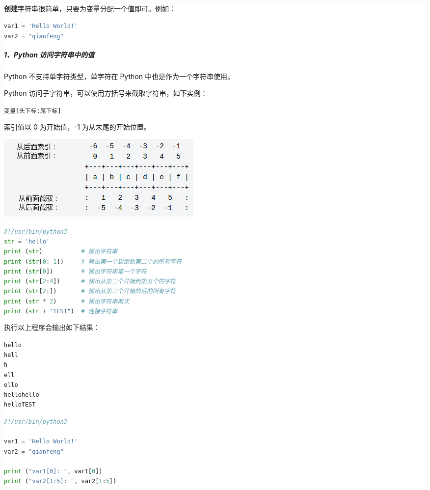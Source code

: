 **创建**字符串很简单，只要为变量分配一个值即可。例如：

```python
var1 = 'Hello World!'
var2 = "qianfeng"
```

##### 1、Python 访问字符串中的值

Python 不支持单字符类型，单字符在 Python 中也是作为一个字符串使用。

Python 访问子字符串，可以使用方括号来截取字符串，如下实例：

```
变量[头下标:尾下标]
```

索引值以 0 为开始值，-1 为从末尾的开始位置。

![img](assets/o99aU-1551840803301.png)

```python
#!/usr/bin/python3   
str = 'hello'  
print (str)           # 输出字符串
print (str[0:-1])     # 输出第一个到倒数第二个的所有字符
print (str[0])        # 输出字符串第一个字符 
print (str[2:4])      # 输出从第三个开始到第五个的字符 
print (str[2:])       # 输出从第三个开始的后的所有字符 
print (str * 2)       # 输出字符串两次 
print (str + "TEST")  # 连接字符串
```

执行以上程序会输出如下结果：

```python
hello
hell
h
ell
ello
hellohello
helloTEST
```

```python
#!/usr/bin/python3
 
var1 = 'Hello World!'
var2 = "qianfeng"
 
print ("var1[0]: ", var1[0])
print ("var2[1:5]: ", var2[1:5])
```
